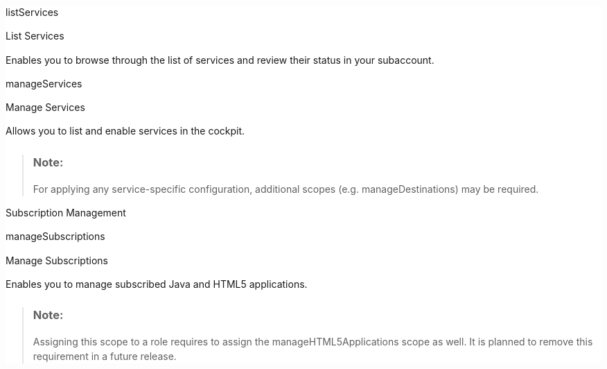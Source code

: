 listServices

</td>
<td valign="top">

List Services

</td>
<td valign="top">

Enables you to browse through the list of services and review their status in your subaccount.

</td>
</tr>
<tr>
<td valign="top">

manageServices

</td>
<td valign="top">

Manage Services

</td>
<td valign="top">

Allows you to list and enable services in the cockpit.

> ### Note:  
> For applying any service-specific configuration, additional scopes \(e.g. manageDestinations\) may be required.



</td>
</tr>
<tr>
<td valign="top" rowspan="2">

Subscription Management

</td>
<td valign="top">

manageSubscriptions

</td>
<td valign="top">

Manage Subscriptions

</td>
<td valign="top">

Enables you to manage subscribed Java and HTML5 applications.

> ### Note:  
> Assigning this scope to a role requires to assign the manageHTML5Applications scope as well. It is planned to remove this requirement in a future release.

